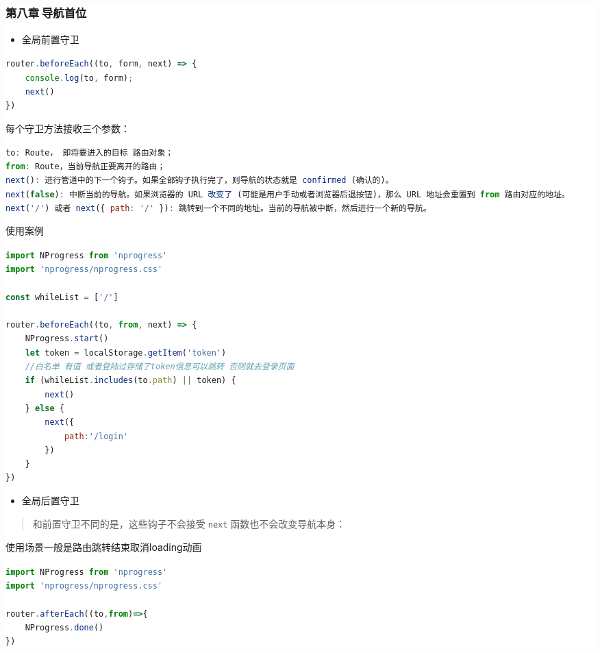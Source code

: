 ### 第八章 导航首位

* 全局前置守卫
```js
router.beforeEach((to, form, next) => {
    console.log(to, form);
    next()
})
```

每个守卫方法接收三个参数：

```js
to: Route， 即将要进入的目标 路由对象；
from: Route，当前导航正要离开的路由；
next(): 进行管道中的下一个钩子。如果全部钩子执行完了，则导航的状态就是 confirmed (确认的)。
next(false): 中断当前的导航。如果浏览器的 URL 改变了 (可能是用户手动或者浏览器后退按钮)，那么 URL 地址会重置到 from 路由对应的地址。
next('/') 或者 next({ path: '/' }): 跳转到一个不同的地址。当前的导航被中断，然后进行一个新的导航。
```
使用案例

```js
import NProgress from 'nprogress'
import 'nprogress/nprogress.css'

const whileList = ['/']
 
router.beforeEach((to, from, next) => {
    NProgress.start()
    let token = localStorage.getItem('token')
    //白名单 有值 或者登陆过存储了token信息可以跳转 否则就去登录页面
    if (whileList.includes(to.path) || token) {
        next()
    } else {
        next({
            path:'/login'
        })
    }
})
```

* 全局后置守卫

> 和前置守卫不同的是，这些钩子不会接受 `next` 函数也不会改变导航本身：

使用场景一般是路由跳转结束取消loading动画

```js
import NProgress from 'nprogress'
import 'nprogress/nprogress.css'

router.afterEach((to,from)=>{
    NProgress.done()
})
```
